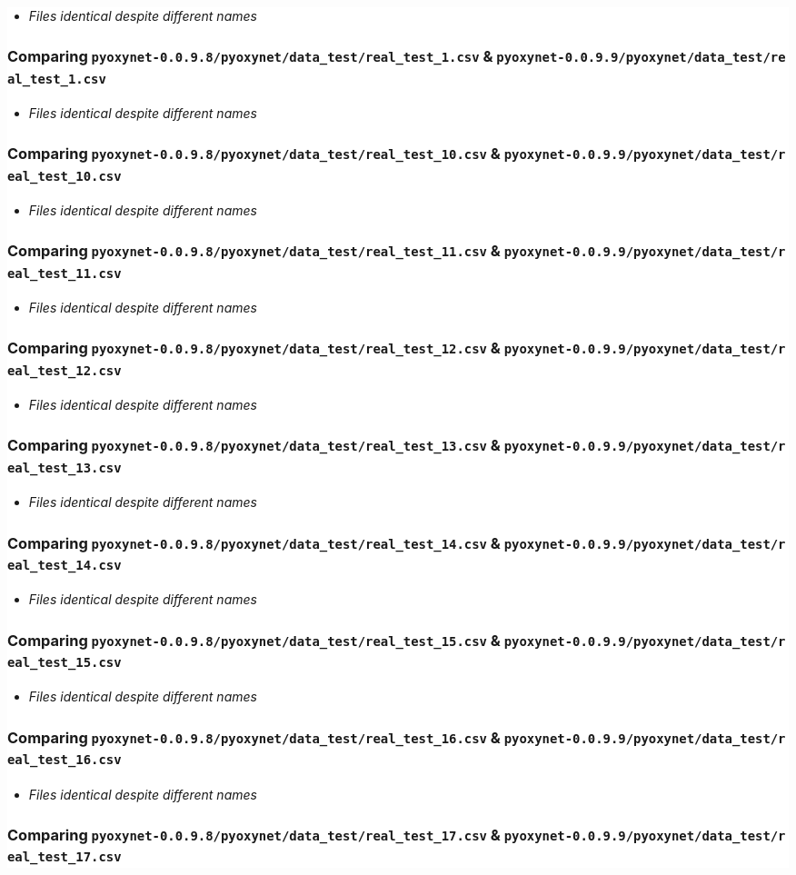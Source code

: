  * *Files identical despite different names*

### Comparing `pyoxynet-0.0.9.8/pyoxynet/data_test/real_test_1.csv` & `pyoxynet-0.0.9.9/pyoxynet/data_test/real_test_1.csv`

 * *Files identical despite different names*

### Comparing `pyoxynet-0.0.9.8/pyoxynet/data_test/real_test_10.csv` & `pyoxynet-0.0.9.9/pyoxynet/data_test/real_test_10.csv`

 * *Files identical despite different names*

### Comparing `pyoxynet-0.0.9.8/pyoxynet/data_test/real_test_11.csv` & `pyoxynet-0.0.9.9/pyoxynet/data_test/real_test_11.csv`

 * *Files identical despite different names*

### Comparing `pyoxynet-0.0.9.8/pyoxynet/data_test/real_test_12.csv` & `pyoxynet-0.0.9.9/pyoxynet/data_test/real_test_12.csv`

 * *Files identical despite different names*

### Comparing `pyoxynet-0.0.9.8/pyoxynet/data_test/real_test_13.csv` & `pyoxynet-0.0.9.9/pyoxynet/data_test/real_test_13.csv`

 * *Files identical despite different names*

### Comparing `pyoxynet-0.0.9.8/pyoxynet/data_test/real_test_14.csv` & `pyoxynet-0.0.9.9/pyoxynet/data_test/real_test_14.csv`

 * *Files identical despite different names*

### Comparing `pyoxynet-0.0.9.8/pyoxynet/data_test/real_test_15.csv` & `pyoxynet-0.0.9.9/pyoxynet/data_test/real_test_15.csv`

 * *Files identical despite different names*

### Comparing `pyoxynet-0.0.9.8/pyoxynet/data_test/real_test_16.csv` & `pyoxynet-0.0.9.9/pyoxynet/data_test/real_test_16.csv`

 * *Files identical despite different names*

### Comparing `pyoxynet-0.0.9.8/pyoxynet/data_test/real_test_17.csv` & `pyoxynet-0.0.9.9/pyoxynet/data_test/real_test_17.csv`
